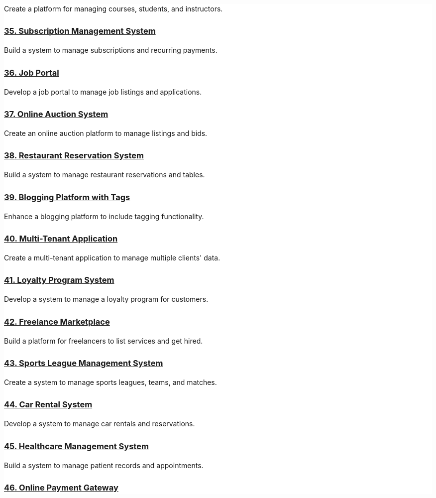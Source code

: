 Create a platform for managing courses, students, and instructors.

### [35. Subscription Management System](./subscription-management-system)

Build a system to manage subscriptions and recurring payments.

### [36. Job Portal](./job-portal)

Develop a job portal to manage job listings and applications.

### [37. Online Auction System](./online-auction-system)

Create an online auction platform to manage listings and bids.

### [38. Restaurant Reservation System](./restaurant-reservation-system)

Build a system to manage restaurant reservations and tables.

### [39. Blogging Platform with Tags](./blogging-platform-with-tags)

Enhance a blogging platform to include tagging functionality.

### [40. Multi-Tenant Application](./multi-tenant-application)

Create a multi-tenant application to manage multiple clients' data.

### [41. Loyalty Program System](./loyalty-program-system)

Develop a system to manage a loyalty program for customers.

### [42. Freelance Marketplace](./freelance-marketplace)

Build a platform for freelancers to list services and get hired.

### [43. Sports League Management System](./sports-league-management-system)

Create a system to manage sports leagues, teams, and matches.

### [44. Car Rental System](./car-rental-system)

Develop a system to manage car rentals and reservations.

### [45. Healthcare Management System](./healthcare-management-system)

Build a system to manage patient records and appointments.

### [46. Online Payment Gateway](./online-payment-gateway)
